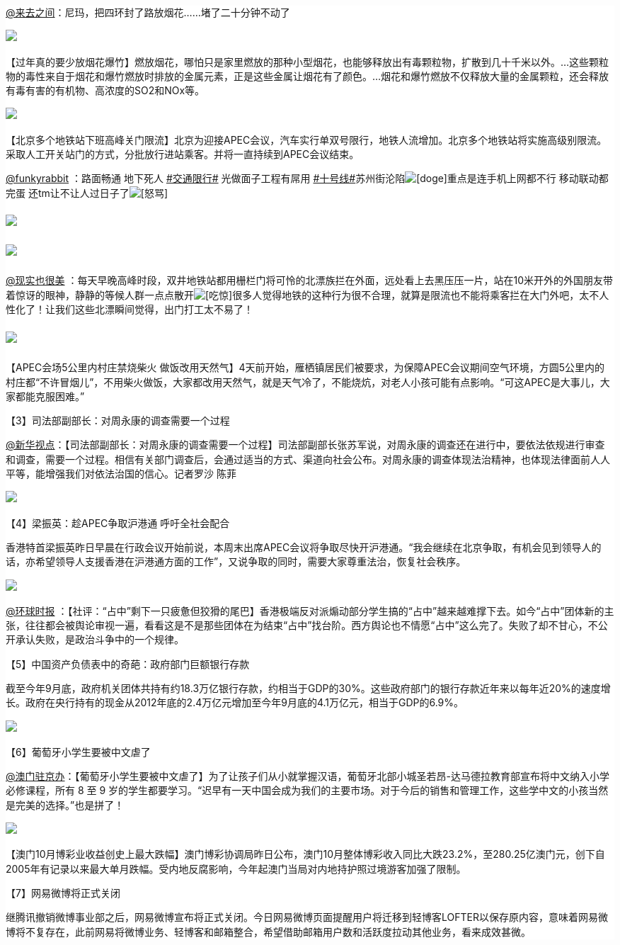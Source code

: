 <p><a class="S_txt1" href="http://weibo.com/wflanker" target="_blank">@来去之间</a>：尼玛，把四环封了路放烟花……堵了二十分钟不动了</p>
<p><img style="BORDER-BOTTOM-COLOR: #000000; BORDER-TOP-COLOR: #000000; BORDER-RIGHT-COLOR: #000000; BORDER-LEFT-COLOR: #000000" border="0" src="http://ptimg.org:88/dapenti/EbufpZe7/rwAu.jpg"></p>
<p>【过年真的要少放烟花爆竹】燃放烟花，哪怕只是家里燃放的那种小型烟花，也能够释放出有毒颗粒物，扩散到几十千米以外。…这些颗粒物的毒性来自于烟花和爆竹燃放时排放的金属元素，正是这些金属让烟花有了颜色。…烟花和爆竹燃放不仅释放大量的金属颗粒，还会释放有毒有害的有机物、高浓度的SO2和NOx等。</p>
<p><span class="con S_txt2"><img style="BORDER-BOTTOM-COLOR: #000000; BORDER-TOP-COLOR: #000000; BORDER-RIGHT-COLOR: #000000; BORDER-LEFT-COLOR: #000000" border="0" src="http://ptimg.org:88/dapenti/Ebufqp7k/cBlji.jpg"></span></p>
<p><span class="con S_txt2">【北京多个地铁站下班高峰关门限流】北京为迎接APEC会议，汽车实行单双号限行，地铁人流增加。北京多个地铁站将实施高级别限流。采取人工开关站门的方式，分批放行进站乘客。并将一直持续到APEC会议结束。</span></p>
<span class="con S_txt2">
<div class="WB_info">
<a class="W_fb S_txt1" title="funkyrabbit" href="http://weibo.com/funkyrabbit" node-type="feed_list_originNick" usercard="id=1729628593" nick-name="funkyrabbit">@funkyrabbit</a><a href="http://club.weibo.com/intro" target="_blank"><i class="W_icon icon_club" title="微博达人" node-type="daren"></i></a> ：路面畅通 地下死人 <a class="a_topic" href="http://huati.weibo.com/k/%E4%BA%A4%E9%80%9A%E9%99%90%E8%A1%8C?from=501" render="ext" extra-data="type=topic">#交通限行#</a> 光做面子工程有屌用 <a class="a_topic" href="http://huati.weibo.com/k/%E5%8D%81%E5%8F%B7%E7%BA%BF?from=501" render="ext" extra-data="type=topic">#十号线#</a>苏州街沦陷<img title="[doge]" alt="[doge]" src="http://img.t.sinajs.cn/t4/appstyle/expression/ext/normal/b6/doge_org.gif" render="ext" type="face">重点是连手机上网都不行 移动联动都完蛋 还tm让不让人过日子了<img title="[怒骂]" alt="[怒骂]" src="http://img.t.sinajs.cn/t4/appstyle/expression/ext/normal/89/nm_org.gif" render="ext" type="face"> </div>
<div class="WB_text" node-type="feed_list_reason">&#160;</div>
<div class="WB_text" node-type="feed_list_reason"><img style="BORDER-BOTTOM-COLOR: #000000; BORDER-TOP-COLOR: #000000; BORDER-RIGHT-COLOR: #000000; BORDER-LEFT-COLOR: #000000" border="0" src="http://ptimg.org:88/dapenti/EbuOnZN0/XQMJU.jpg"></div>
<div class="WB_text" node-type="feed_list_reason">&#160;</div>
<div class="WB_text" node-type="feed_list_reason"><img style="BORDER-BOTTOM-COLOR: #000000; BORDER-TOP-COLOR: #000000; BORDER-RIGHT-COLOR: #000000; BORDER-LEFT-COLOR: #000000" border="0" src="http://ptimg.org:88/dapenti/EbuOmVFf/886QP.jpg"></div>
<div class="WB_text" node-type="feed_list_reason">&#160;</div>
<div class="WB_text" node-type="feed_list_reason">
<div class="WB_info">
<a class="W_fb S_txt1" title="现实也很美" href="http://weibo.com/u/3772395370" node-type="feed_list_originNick" usercard="id=3772395370" nick-name="现实也很美">@现实也很美</a> ：每天早晚高峰时段，双井地铁站都用栅栏门将可怜的北漂族拦在外面，远处看上去黑压压一片，站在10米开外的外国朋友带着惊讶的眼神，静静的等候人群一点点散开<img title="[吃惊]" alt="[吃惊]" src="http://img.t.sinajs.cn/t4/appstyle/expression/ext/normal/f4/cj_org.gif" render="ext" type="face">很多人觉得地铁的这种行为很不合理，就算是限流也不能将乘客拦在大门外吧，太不人性化了！让我们这些北漂瞬间觉得，出门打工太不易了！</div>
<div class="WB_text" node-type="feed_list_reason">&#160;</div>
<div class="WB_text" node-type="feed_list_reason"><img style="BORDER-BOTTOM-COLOR: #000000; BORDER-TOP-COLOR: #000000; BORDER-RIGHT-COLOR: #000000; BORDER-LEFT-COLOR: #000000" border="0" src="http://ptimg.org:88/dapenti/EbuPELLs/IjD7E.jpg"></div>
<div class="WB_text" node-type="feed_list_reason">&#160;</div>
<div class="WB_text" node-type="feed_list_reason"><span class="con S_txt2">【APEC会场5公里内村庄禁烧柴火 做饭改用天然气】4天前开始，雁栖镇居民们被要求，为保障APEC会议期间空气环境，方圆5公里内的村庄都“不许冒烟儿”，不用柴火做饭，大家都改用天然气，就是天气冷了，不能烧炕，对老人小孩可能有点影响。“可这APEC是大事儿，大家都能克服困难。”</span></div>
</div>
<p>【3】司法部副部长：对周永康的调查需要一个过程</p>
<p><a class="S_txt1" href="http://weibo.com/xinhuashidian" target="_blank">@新华视点</a>：【司法部副部长：对周永康的调查需要一个过程】司法部副部长张苏军说，对周永康的调查还在进行中，要依法依规进行审查和调查，需要一个过程。相信有关部门调查后，会通过适当的方式、渠道向社会公布。对周永康的调查体现法治精神，也体现法律面前人人平等，能增强我们对依法治国的信心。记者罗沙 陈菲 </p>
<p><img style="BORDER-BOTTOM-COLOR: #000000; BORDER-TOP-COLOR: #000000; BORDER-RIGHT-COLOR: #000000; BORDER-LEFT-COLOR: #000000" border="0" src="http://ptimg.org:88/dapenti/EbuWP6rQ/124i5p.jpg"></p>
<p>【4】梁振英：趁APEC争取沪港通 呼吁全社会配合</p>
<p>香港特首梁振英昨日早晨在行政会议开始前说，本周末出席APEC会议将争取尽快开沪港通。“我会继续在北京争取，有机会见到领导人的话，亦希望领导人支援香港在沪港通方面的工作”，又说争取的同时，需要大家尊重法治，恢复社会秩序。</p>
<p><img style="BORDER-BOTTOM-COLOR: #000000; BORDER-TOP-COLOR: #000000; BORDER-RIGHT-COLOR: #000000; BORDER-LEFT-COLOR: #000000" border="0" src="http://ptimg.org:88/dapenti/Ebv8f2KB/6b2Sd.jpg"></p>
<div class="WB_info">
<a class="W_fb S_txt1" title="环球时报" href="http://weibo.com/huanqiushibaoguanwei" node-type="feed_list_originNick" usercard="id=1974576991" nick-name="环球时报">@环球时报</a><a href="http://verified.weibo.com/verify" target="_blank"><i class="W_icon icon_approve_co" title="微博机构认证"></i></a> ：【社评：“占中”剩下一只疲惫但狡猾的尾巴】香港极端反对派煽动部分学生搞的“占中”越来越难撑下去。如今“占中”团体新的主张，往往都会被舆论审视一遍，看看这是不是那些团体在为结束“占中”找台阶。西方舆论也不情愿“占中”这么完了。失败了却不甘心，不公开承认失败，是政治斗争中的一个规律。 </div>
<p>【5】中国资产负债表中的奇葩：政府部门巨额银行存款</p>
<p>截至今年9月底，政府机关团体共持有约18.3万亿银行存款，约相当于GDP的30%。这些政府部门的银行存款近年来以每年近20%的速度增长。政府在央行持有的现金从2012年底的2.4万亿元增加至今年9月底的4.1万亿元，相当于GDP的6.9%。</p>
<p><img style="BORDER-BOTTOM-COLOR: #000000; BORDER-TOP-COLOR: #000000; BORDER-RIGHT-COLOR: #000000; BORDER-LEFT-COLOR: #000000" border="0" src="http://ptimg.org:88/dapenti/EbvfPniW/ebnKn.jpg"></p>
<p>【6】葡萄牙小学生要被中文虐了</p>
<p><a href="http://weibo.com/draemp" target="_blank">@澳门驻京办</a>：【葡萄牙小学生要被中文虐了】为了让孩子们从小就掌握汉语，葡萄牙北部小城圣若昂-达马德拉教育部宣布将中文纳入小学必修课程，所有 8 至 9 岁的学生都要学习。“迟早有一天中国会成为我们的主要市场。对于今后的销售和管理工作，这些学中文的小孩当然是完美的选择。”也是拼了！ </p>
<p><img style="BORDER-BOTTOM-COLOR: #000000; BORDER-TOP-COLOR: #000000; BORDER-RIGHT-COLOR: #000000; BORDER-LEFT-COLOR: #000000" border="0" src="http://ptimg.org:88/dapenti/EbvjFzxl/9ytDJ.jpg"></p>
<p>【澳门10月博彩业收益创史上最大跌幅】澳门博彩协调局昨日公布，澳门10月整体博彩收入同比大跌23.2%，至280.25亿澳门元，创下自2005年有记录以来最大单月跌幅。受内地反腐影响，今年起澳门当局对内地持护照过境游客加强了限制。</p>
<p>【7】网易微博将正式关闭</p>
<p>继腾讯撤销微博事业部之后，网易微博宣布将正式关闭。今日网易微博页面提醒用户将迁移到轻博客LOFTER以保存原内容，意味着网易微博将不复存在，此前网易将微博业务、轻博客和邮箱整合，希望借助邮箱用户数和活跃度拉动其他业务，看来成效甚微。</p>
